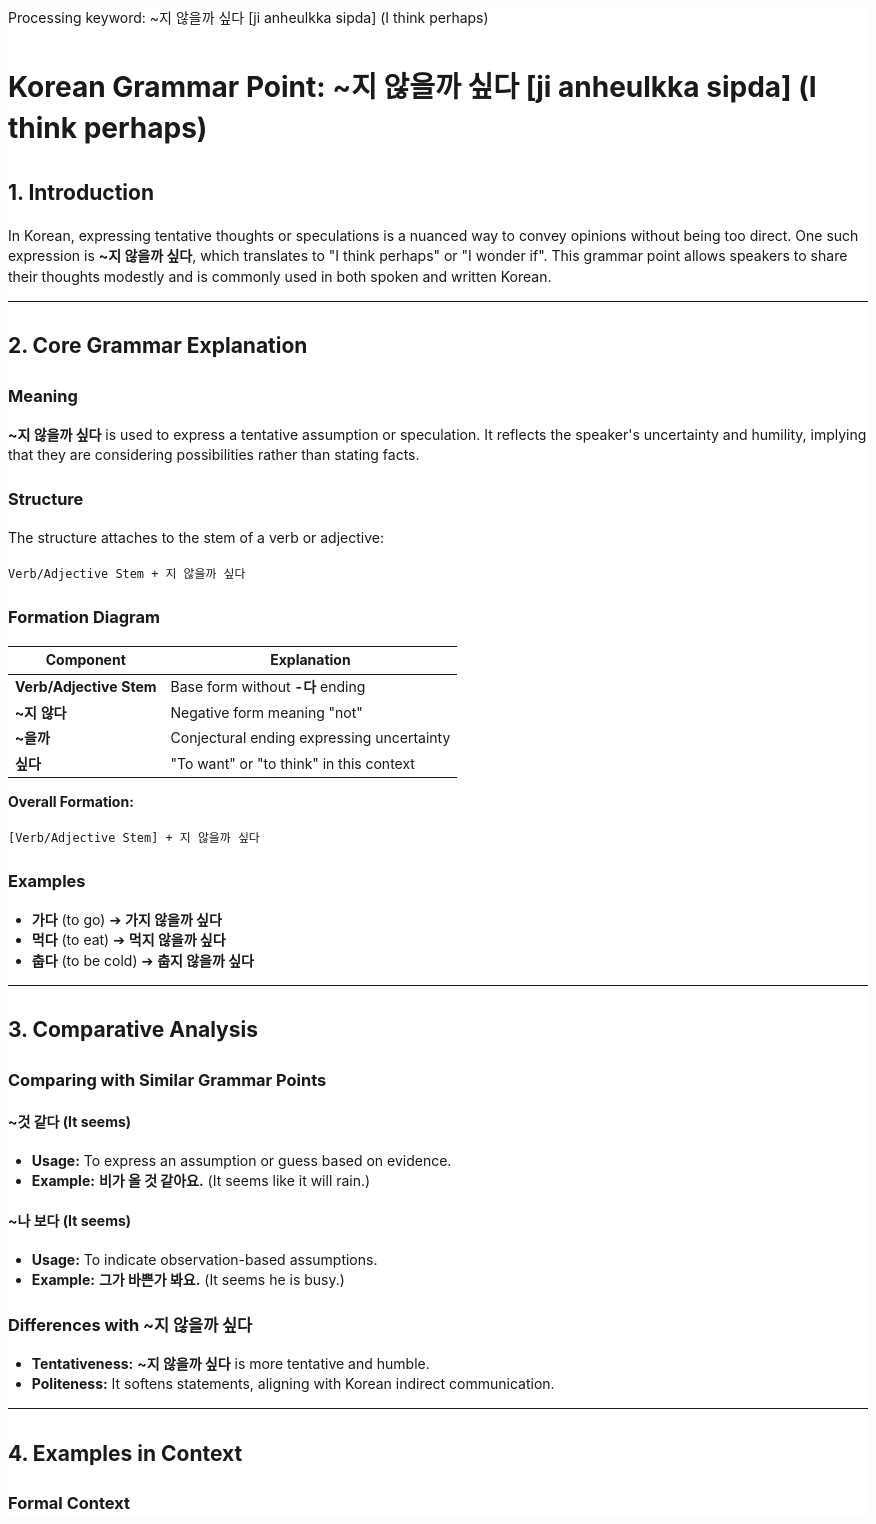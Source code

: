 Processing keyword: ~지 않을까 싶다 [ji anheulkka sipda] (I think perhaps)
# Korean Grammar Point: ~지 않을까 싶다 [ji anheulkka sipda] (I think perhaps)

## 1. Introduction
In Korean, expressing tentative thoughts or speculations is a nuanced way to convey opinions without being too direct. One such expression is **~지 않을까 싶다**, which translates to "I think perhaps" or "I wonder if". This grammar point allows speakers to share their thoughts modestly and is commonly used in both spoken and written Korean.

---
## 2. Core Grammar Explanation
### Meaning
**~지 않을까 싶다** is used to express a tentative assumption or speculation. It reflects the speaker's uncertainty and humility, implying that they are considering possibilities rather than stating facts.
### Structure
The structure attaches to the stem of a verb or adjective:
```
Verb/Adjective Stem + 지 않을까 싶다
```
### Formation Diagram
| **Component**              | **Explanation**                             |
|----------------------------|---------------------------------------------|
| **Verb/Adjective Stem**    | Base form without **-다** ending            |
| **~지 않다**               | Negative form meaning "not"                 |
| **~을까**                  | Conjectural ending expressing uncertainty   |
| **싶다**                   | "To want" or "to think" in this context     |
**Overall Formation:**
```
[Verb/Adjective Stem] + 지 않을까 싶다
```
### Examples
- **가다** (to go) ➔ **가지 않을까 싶다**
- **먹다** (to eat) ➔ **먹지 않을까 싶다**
- **춥다** (to be cold) ➔ **춥지 않을까 싶다**
---
## 3. Comparative Analysis
### Comparing with Similar Grammar Points
#### **~것 같다** (It seems)
- **Usage:** To express an assumption or guess based on evidence.
- **Example:** **비가 올 것 같아요.** (It seems like it will rain.)
#### **~나 보다** (It seems)
- **Usage:** To indicate observation-based assumptions.
- **Example:** **그가 바쁜가 봐요.** (It seems he is busy.)
### Differences with **~지 않을까 싶다**
- **Tentativeness:** **~지 않을까 싶다** is more tentative and humble.
- **Politeness:** It softens statements, aligning with Korean indirect communication.
---
## 4. Examples in Context
### Formal Context